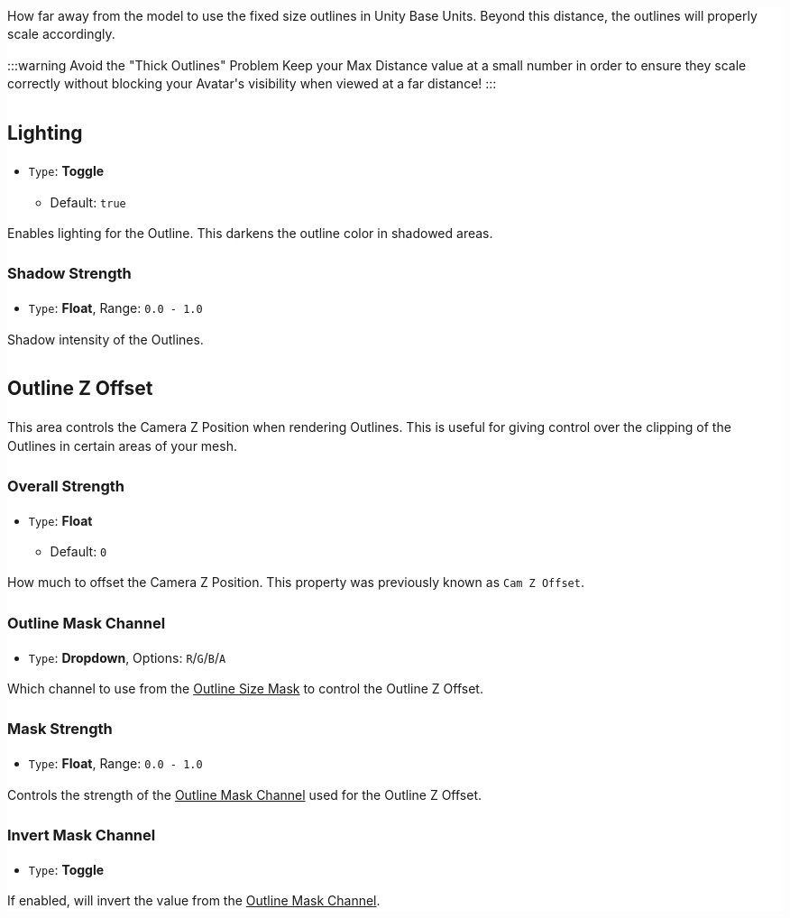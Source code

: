 How far away from the model to use the fixed size outlines in Unity Base Units. Beyond this distance, the outlines will properly scale accordingly.

:::warning Avoid the "Thick Outlines" Problem
Keep your Max Distance value at a small number in order to ensure they scale correctly without blocking your Avatar's visibility when viewed at a far distance!
:::



## Lighting

- `Type`: <PropertyIcon name="toggle" />**Toggle**
    - Default: `true`

Enables lighting for the Outline. This darkens the outline color in shadowed areas.

### Shadow Strength

- `Type`: <PropertyIcon name="floatrange" />**Float**, Range: `0.0 - 1.0`

Shadow intensity of the Outlines.



## Outline Z Offset

This area controls the Camera Z Position when rendering Outlines. This is useful for giving control over the clipping of the Outlines in certain areas of your mesh.

### Overall Strength

- `Type`: <PropertyIcon name="float" />**Float**
    - Default: `0`

How much to offset the Camera Z Position. This property was previously known as `Cam Z Offset`.

### Outline Mask Channel

- `Type`: <PropertyIcon name="dropdown" />**Dropdown**, Options: `R`/`G`/`B`/`A`

Which channel to use from the [Outline Size Mask](#outline-size-mask) to control the Outline Z Offset.

### Mask Strength

- `Type`: <PropertyIcon name="floatrange" />**Float**, Range: `0.0 - 1.0`

Controls the strength of the [Outline Mask Channel](#outline-mask-channel) used for the Outline Z Offset.

### Invert Mask Channel

- `Type`: <PropertyIcon name="toggle" />**Toggle**

If enabled, will invert the value from the [Outline Mask Channel](#outline-mask-channel).
